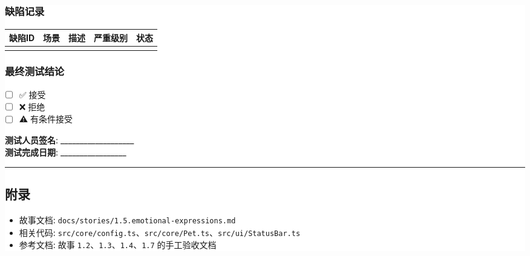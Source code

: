 ### 缺陷记录
| 缺陷ID | 场景 | 描述 | 严重级别 | 状态 |
|--------|------|------|----------|------|
| | | | | |

### 最终测试结论
- [ ] ✅ 接受  
- [ ] ❌ 拒绝  
- [ ] ⚠️ 有条件接受  

**测试人员签名**: ___________________  
**测试完成日期**: _________________

---

## 附录
- 故事文档: `docs/stories/1.5.emotional-expressions.md`
- 相关代码: `src/core/config.ts`、`src/core/Pet.ts`、`src/ui/StatusBar.ts`
- 参考文档: 故事 `1.2`、`1.3`、`1.4`、`1.7` 的手工验收文档
